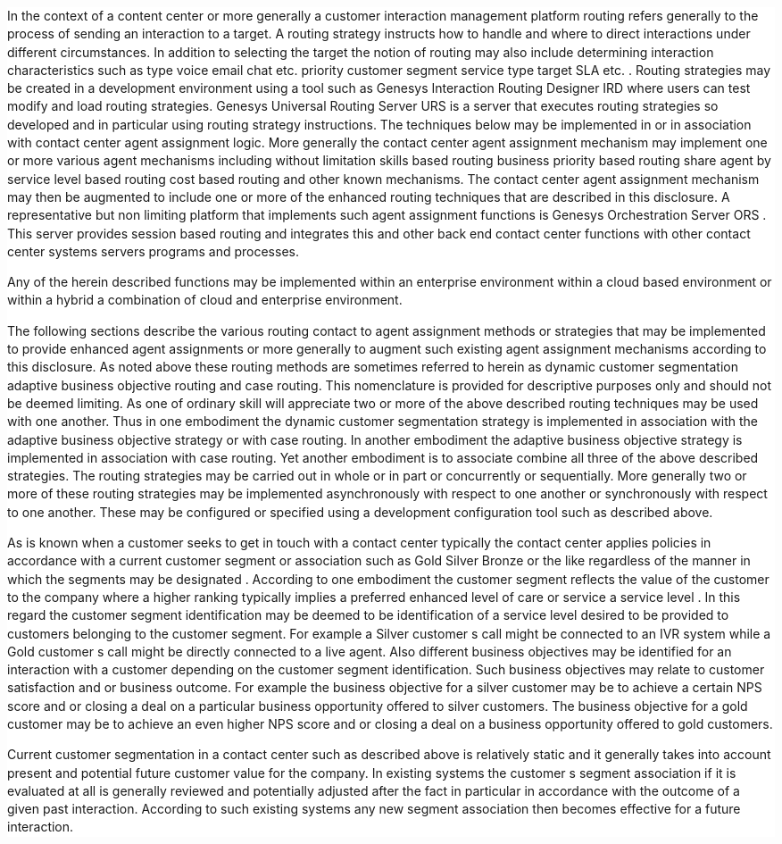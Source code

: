 In the context of a content center or more generally a customer interaction management platform routing refers generally to the process of sending an interaction to a target. A routing strategy instructs how to handle and where to direct interactions under different circumstances. In addition to selecting the target the notion of routing may also include determining interaction characteristics such as type voice email chat etc. priority customer segment service type target SLA etc. . Routing strategies may be created in a development environment using a tool such as Genesys Interaction Routing Designer IRD where users can test modify and load routing strategies. Genesys Universal Routing Server URS is a server that executes routing strategies so developed and in particular using routing strategy instructions. The techniques below may be implemented in or in association with contact center agent assignment logic. More generally the contact center agent assignment mechanism may implement one or more various agent mechanisms including without limitation skills based routing business priority based routing share agent by service level based routing cost based routing and other known mechanisms. The contact center agent assignment mechanism may then be augmented to include one or more of the enhanced routing techniques that are described in this disclosure. A representative but non limiting platform that implements such agent assignment functions is Genesys Orchestration Server ORS . This server provides session based routing and integrates this and other back end contact center functions with other contact center systems servers programs and processes.

Any of the herein described functions may be implemented within an enterprise environment within a cloud based environment or within a hybrid a combination of cloud and enterprise environment.

The following sections describe the various routing contact to agent assignment methods or strategies that may be implemented to provide enhanced agent assignments or more generally to augment such existing agent assignment mechanisms according to this disclosure. As noted above these routing methods are sometimes referred to herein as dynamic customer segmentation adaptive business objective routing and case routing. This nomenclature is provided for descriptive purposes only and should not be deemed limiting. As one of ordinary skill will appreciate two or more of the above described routing techniques may be used with one another. Thus in one embodiment the dynamic customer segmentation strategy is implemented in association with the adaptive business objective strategy or with case routing. In another embodiment the adaptive business objective strategy is implemented in association with case routing. Yet another embodiment is to associate combine all three of the above described strategies. The routing strategies may be carried out in whole or in part or concurrently or sequentially. More generally two or more of these routing strategies may be implemented asynchronously with respect to one another or synchronously with respect to one another. These may be configured or specified using a development configuration tool such as described above.

As is known when a customer seeks to get in touch with a contact center typically the contact center applies policies in accordance with a current customer segment or association such as Gold Silver Bronze or the like regardless of the manner in which the segments may be designated . According to one embodiment the customer segment reflects the value of the customer to the company where a higher ranking typically implies a preferred enhanced level of care or service a service level . In this regard the customer segment identification may be deemed to be identification of a service level desired to be provided to customers belonging to the customer segment. For example a Silver customer s call might be connected to an IVR system while a Gold customer s call might be directly connected to a live agent. Also different business objectives may be identified for an interaction with a customer depending on the customer segment identification. Such business objectives may relate to customer satisfaction and or business outcome. For example the business objective for a silver customer may be to achieve a certain NPS score and or closing a deal on a particular business opportunity offered to silver customers. The business objective for a gold customer may be to achieve an even higher NPS score and or closing a deal on a business opportunity offered to gold customers.

Current customer segmentation in a contact center such as described above is relatively static and it generally takes into account present and potential future customer value for the company. In existing systems the customer s segment association if it is evaluated at all is generally reviewed and potentially adjusted after the fact in particular in accordance with the outcome of a given past interaction. According to such existing systems any new segment association then becomes effective for a future interaction.

